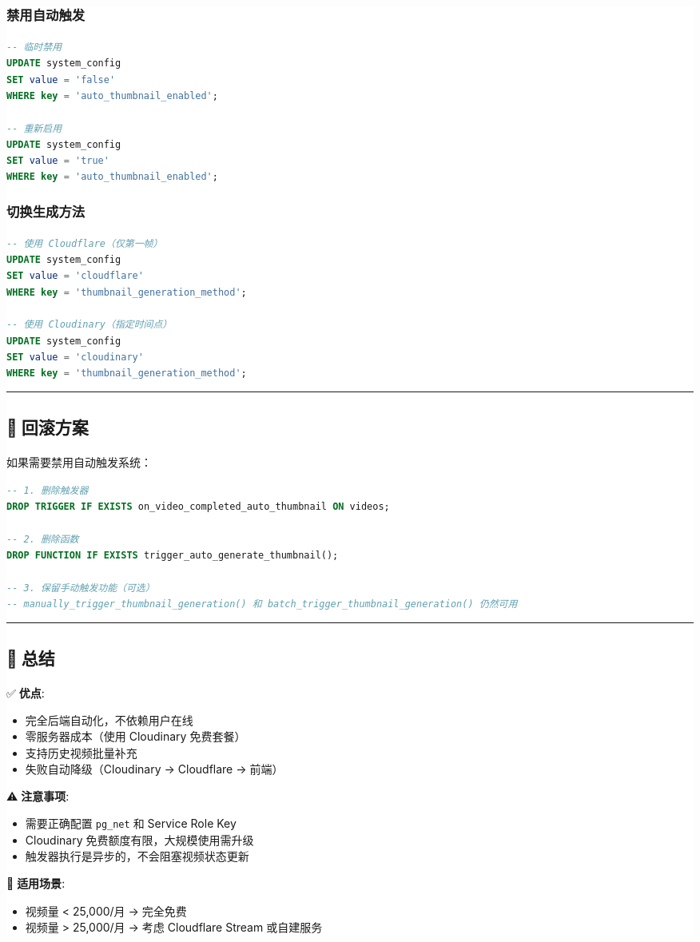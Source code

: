 ### 禁用自动触发

```sql
-- 临时禁用
UPDATE system_config
SET value = 'false'
WHERE key = 'auto_thumbnail_enabled';

-- 重新启用
UPDATE system_config
SET value = 'true'
WHERE key = 'auto_thumbnail_enabled';
```

### 切换生成方法

```sql
-- 使用 Cloudflare（仅第一帧）
UPDATE system_config
SET value = 'cloudflare'
WHERE key = 'thumbnail_generation_method';

-- 使用 Cloudinary（指定时间点）
UPDATE system_config
SET value = 'cloudinary'
WHERE key = 'thumbnail_generation_method';
```

---

## 🔄 回滚方案

如果需要禁用自动触发系统：

```sql
-- 1. 删除触发器
DROP TRIGGER IF EXISTS on_video_completed_auto_thumbnail ON videos;

-- 2. 删除函数
DROP FUNCTION IF EXISTS trigger_auto_generate_thumbnail();

-- 3. 保留手动触发功能（可选）
-- manually_trigger_thumbnail_generation() 和 batch_trigger_thumbnail_generation() 仍然可用
```

---

## 📝 总结

✅ **优点**:
- 完全后端自动化，不依赖用户在线
- 零服务器成本（使用 Cloudinary 免费套餐）
- 支持历史视频批量补充
- 失败自动降级（Cloudinary → Cloudflare → 前端）

⚠️ **注意事项**:
- 需要正确配置 `pg_net` 和 Service Role Key
- Cloudinary 免费额度有限，大规模使用需升级
- 触发器执行是异步的，不会阻塞视频状态更新

🎯 **适用场景**:
- 视频量 < 25,000/月 → 完全免费
- 视频量 > 25,000/月 → 考虑 Cloudflare Stream 或自建服务
